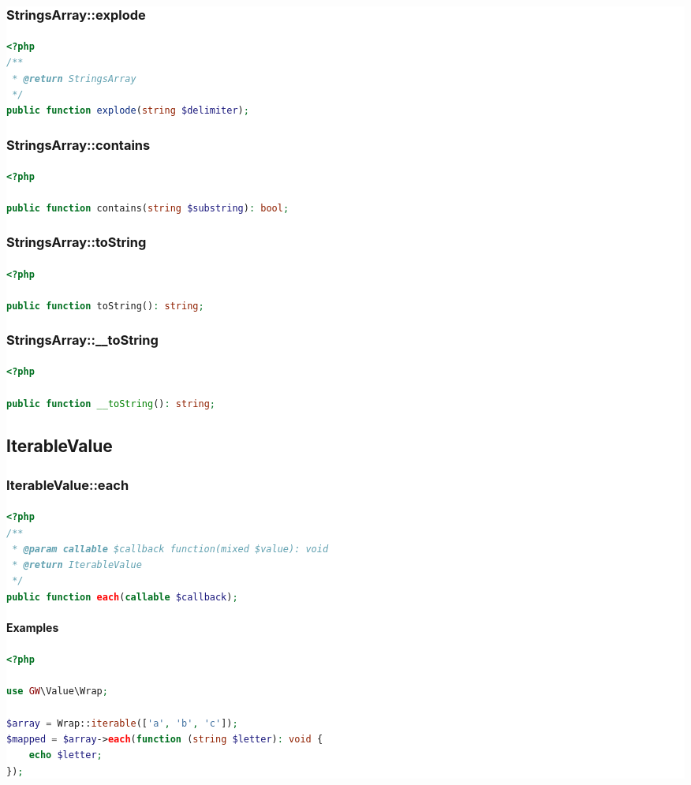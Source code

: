 ### StringsArray::explode

```php
<?php
/**
 * @return StringsArray
 */
public function explode(string $delimiter);
```

### StringsArray::contains

```php
<?php

public function contains(string $substring): bool;
```

### StringsArray::toString

```php
<?php

public function toString(): string;
```

### StringsArray::__toString

```php
<?php

public function __toString(): string;
```


## IterableValue

### IterableValue::each

```php
<?php
/**
 * @param callable $callback function(mixed $value): void
 * @return IterableValue
 */
public function each(callable $callback);
```

#### Examples

```php
<?php

use GW\Value\Wrap;

$array = Wrap::iterable(['a', 'b', 'c']);
$mapped = $array->each(function (string $letter): void {
    echo $letter;
});
```


['a']: false